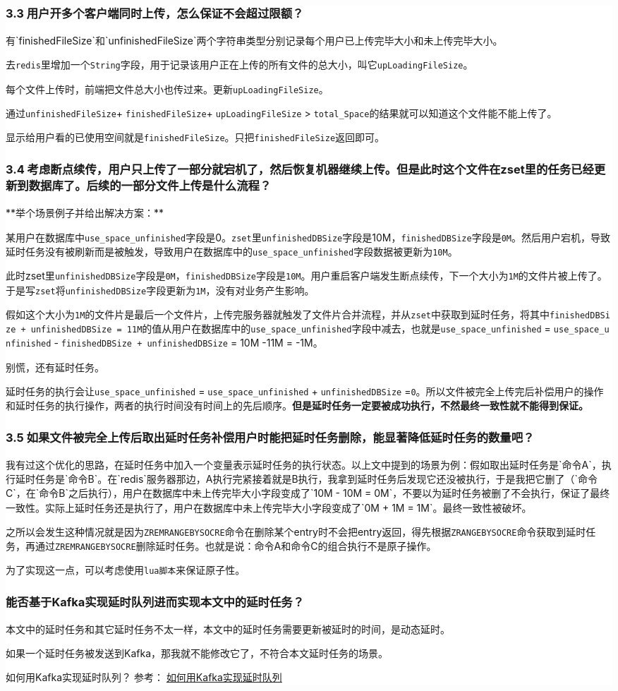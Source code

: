 <h3 id="Y0hw1">3.3 用户开多个客户端同时上传，怎么保证不会超过限额？</h3>
有`finishedFileSize`和`unfinishedFileSize`两个字符串类型分别记录每个用户已上传完毕大小和未上传完毕大小。

去`redis`里增加一个`String`字段，用于记录该用户正在上传的所有文件的总大小，叫它`upLoadingFileSize`。  

每个文件上传时，前端把文件总大小也传过来。更新`upLoadingFileSize`。

通过`unfinishedFileSize`+ `finishedFileSize`+ `upLoadingFileSize` > `total_Space`的结果就可以知道这个文件能不能上传了。

显示给用户看的已使用空间就是`finishedFileSize`。只把`finishedFileSize`返回即可。 

<h3 id="EG571">3.4 考虑断点续传，用户只上传了一部分就宕机了，然后恢复机器继续上传。但是此时这个文件在zset里的任务已经更新到数据库了。后续的一部分文件上传是什么流程？</h3>
**举个场景例子并给出解决方案：**

某用户在数据库中`use_space_unfinished`字段是0。`zset`里`unfinishedDBSize`字段是10M，`finishedDBSize`字段是`0M`。然后用户宕机，导致延时任务没有被刷新而是被触发，导致用户在数据库中的`use_space_unfinished`字段数据被更新为`10M`。

此时zset里`unfinishedDBSize`字段是`0M`，`finishedDBSize`字段是`10M`。用户重启客户端发生断点续传，下一个大小为`1M`的文件片被上传了。于是写`zset`将`unfinishedDBSize`字段更新为`1M`，没有对业务产生影响。

假如这个大小为`1M`的文件片是最后一个文件片，上传完服务器就触发了文件片合并流程，并从`zset`中获取到延时任务，将其中`finishedDBSize + unfinishedDBSize = 11M`的值从用户在数据库中的`use_space_unfinished`字段中减去，也就是`use_space_unfinished`  = `use_space_unfinished` - `finishedDBSize + unfinishedDBSize` = 10M -11M = -1M。

别慌，还有延时任务。

延时任务的执行会让`use_space_unfinished` = `use_space_unfinished` + `unfinishedDBSize` =`0`。所以文件被完全上传完后补偿用户的操作和延时任务的执行操作，两者的执行时间没有时间上的先后顺序。**但是延时任务一定要被成功执行，不然最终一致性就不能得到保证。**



<h3 id="bBKci">3.5 如果文件被完全上传后取出延时任务补偿用户时能把延时任务删除，能显著降低延时任务的数量吧？</h3>
我有过这个优化的思路，在延时任务中加入一个变量表示延时任务的执行状态。以上文中提到的场景为例：假如取出延时任务是`命令A`，执行延时任务是`命令B`。在`redis`服务器那边，A执行完紧接着就是B执行，我拿到延时任务后发现它还没被执行，于是我把它删了（`命令C`，在`命令B`之后执行），用户在数据库中未上传完毕大小字段变成了`10M - 10M = 0M`，不要以为延时任务被删了不会执行，保证了最终一致性。实际上延时任务还是执行了，用户在数据库中未上传完毕大小字段变成了`0M + 1M = 1M`。最终一致性被破坏。

之所以会发生这种情况就是因为`ZREMRANGEBYSOCRE`命令在删除某个entry时不会把entry返回，得先根据`ZRANGEBYSOCRE`命令获取到延时任务，再通过`ZREMRANGEBYSOCRE`删除延时任务。也就是说：命令A和命令C的组合执行不是原子操作。

为了实现这一点，可以考虑使用`lua脚本`来保证原子性。



<h3 id="UiUQV">能否基于Kafka实现延时队列进而实现本文中的延时任务？</h3>
本文中的延时任务和其它延时任务不太一样，本文中的延时任务需要更新被延时的时间，是动态延时。

如果一个延时任务被发送到Kafka，那我就不能修改它了，不符合本文延时任务的场景。

如何用Kafka实现延时队列？ 参考： [如何用Kafka实现延时队列](https://zhuanlan.zhihu.com/p/365802989#:~:text=%E5%9F%BA%E4%BA%8Ekafka%E5%A6%82%E4%BD%95%E5%AE%9E)
